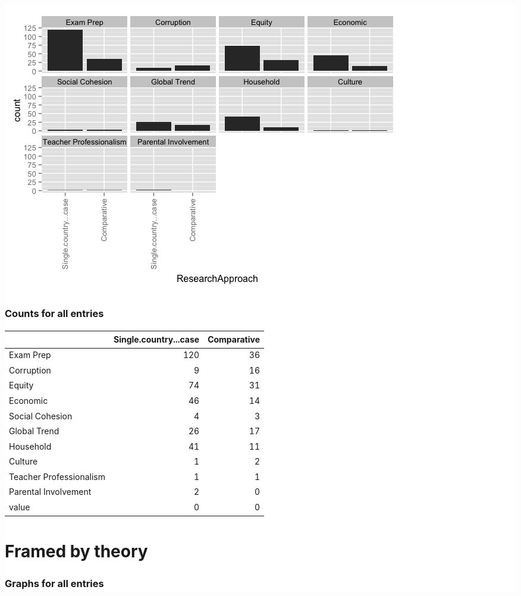 ![plot of chunk unnamed-chunk-42](./Relationships_-_All_English_files/figure-html/unnamed-chunk-42.png) 

### Counts for all entries

|                        | Single.country...case| Comparative|
|:-----------------------|---------------------:|-----------:|
|Exam Prep               |                   120|          36|
|Corruption              |                     9|          16|
|Equity                  |                    74|          31|
|Economic                |                    46|          14|
|Social Cohesion         |                     4|           3|
|Global Trend            |                    26|          17|
|Household               |                    41|          11|
|Culture                 |                     1|           2|
|Teacher Professionalism |                     1|           1|
|Parental Involvement    |                     2|           0|
|value                   |                     0|           0|

# Framed by theory
### Graphs for all entries